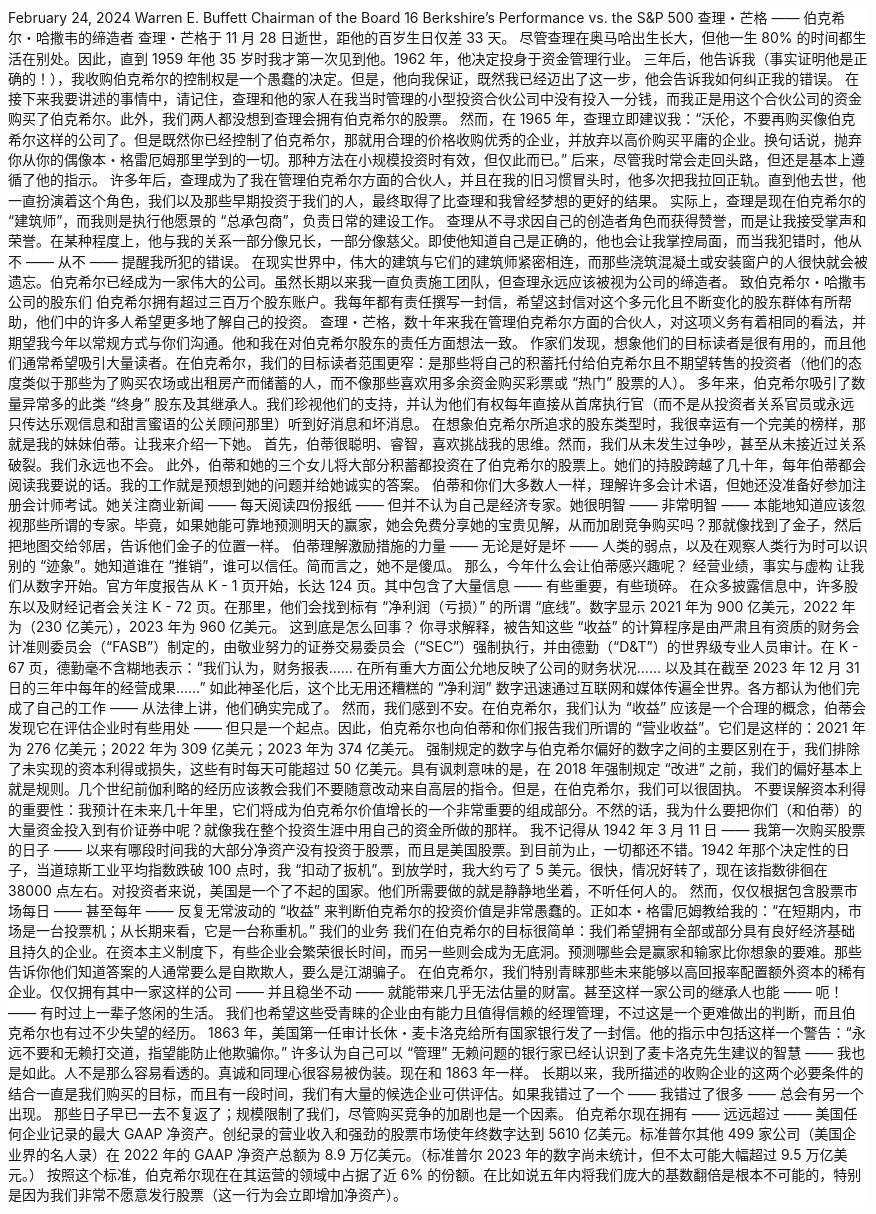 February 24, 2024 Warren E. Buffett 
Chairman of the Board 
16 
Berkshire’s Performance vs. the S&P 500 
查理・芒格 —— 伯克希尔・哈撒韦的缔造者
查理・芒格于 11 月 28 日逝世，距他的百岁生日仅差 33 天。
尽管查理在奥马哈出生长大，但他一生 80% 的时间都生活在别处。因此，直到 1959 年他 35 岁时我才第一次见到他。1962 年，他决定投身于资金管理行业。
三年后，他告诉我（事实证明他是正确的！），我收购伯克希尔的控制权是一个愚蠢的决定。但是，他向我保证，既然我已经迈出了这一步，他会告诉我如何纠正我的错误。
在接下来我要讲述的事情中，请记住，查理和他的家人在我当时管理的小型投资合伙公司中没有投入一分钱，而我正是用这个合伙公司的资金购买了伯克希尔。此外，我们两人都没想到查理会拥有伯克希尔的股票。
然而，在 1965 年，查理立即建议我：“沃伦，不要再购买像伯克希尔这样的公司了。但是既然你已经控制了伯克希尔，那就用合理的价格收购优秀的企业，并放弃以高价购买平庸的企业。换句话说，抛弃你从你的偶像本・格雷厄姆那里学到的一切。那种方法在小规模投资时有效，但仅此而已。” 后来，尽管我时常会走回头路，但还是基本上遵循了他的指示。
许多年后，查理成为了我在管理伯克希尔方面的合伙人，并且在我的旧习惯冒头时，他多次把我拉回正轨。直到他去世，他一直扮演着这个角色，我们以及那些早期投资于我们的人，最终取得了比查理和我曾经梦想的更好的结果。
实际上，查理是现在伯克希尔的 “建筑师”，而我则是执行他愿景的 “总承包商”，负责日常的建设工作。
查理从不寻求因自己的创造者角色而获得赞誉，而是让我接受掌声和荣誉。在某种程度上，他与我的关系一部分像兄长，一部分像慈父。即使他知道自己是正确的，他也会让我掌控局面，而当我犯错时，他从不 —— 从不 —— 提醒我所犯的错误。
在现实世界中，伟大的建筑与它们的建筑师紧密相连，而那些浇筑混凝土或安装窗户的人很快就会被遗忘。伯克希尔已经成为一家伟大的公司。虽然长期以来我一直负责施工团队，但查理永远应该被视为公司的缔造者。
致伯克希尔・哈撒韦公司的股东们
伯克希尔拥有超过三百万个股东账户。我每年都有责任撰写一封信，希望这封信对这个多元化且不断变化的股东群体有所帮助，他们中的许多人希望更多地了解自己的投资。
查理・芒格，数十年来我在管理伯克希尔方面的合伙人，对这项义务有着相同的看法，并期望我今年以常规方式与你们沟通。他和我在对伯克希尔股东的责任方面想法一致。
作家们发现，想象他们的目标读者是很有用的，而且他们通常希望吸引大量读者。在伯克希尔，我们的目标读者范围更窄：是那些将自己的积蓄托付给伯克希尔且不期望转售的投资者（他们的态度类似于那些为了购买农场或出租房产而储蓄的人，而不像那些喜欢用多余资金购买彩票或 “热门” 股票的人）。
多年来，伯克希尔吸引了数量异常多的此类 “终身” 股东及其继承人。我们珍视他们的支持，并认为他们有权每年直接从首席执行官（而不是从投资者关系官员或永远只传达乐观信息和甜言蜜语的公关顾问那里）听到好消息和坏消息。
在想象伯克希尔所追求的股东类型时，我很幸运有一个完美的榜样，那就是我的妹妹伯蒂。让我来介绍一下她。
首先，伯蒂很聪明、睿智，喜欢挑战我的思维。然而，我们从未发生过争吵，甚至从未接近过关系破裂。我们永远也不会。
此外，伯蒂和她的三个女儿将大部分积蓄都投资在了伯克希尔的股票上。她们的持股跨越了几十年，每年伯蒂都会阅读我要说的话。我的工作就是预想到她的问题并给她诚实的答案。
伯蒂和你们大多数人一样，理解许多会计术语，但她还没准备好参加注册会计师考试。她关注商业新闻 —— 每天阅读四份报纸 —— 但并不认为自己是经济专家。她很明智 —— 非常明智 —— 本能地知道应该忽视那些所谓的专家。毕竟，如果她能可靠地预测明天的赢家，她会免费分享她的宝贵见解，从而加剧竞争购买吗？那就像找到了金子，然后把地图交给邻居，告诉他们金子的位置一样。
伯蒂理解激励措施的力量 —— 无论是好是坏 —— 人类的弱点，以及在观察人类行为时可以识别的 “迹象”。她知道谁在 “推销”，谁可以信任。简而言之，她不是傻瓜。
那么，今年什么会让伯蒂感兴趣呢？
经营业绩，事实与虚构
让我们从数字开始。官方年度报告从 K - 1 页开始，长达 124 页。其中包含了大量信息 —— 有些重要，有些琐碎。
在众多披露信息中，许多股东以及财经记者会关注 K - 72 页。在那里，他们会找到标有 “净利润（亏损）” 的所谓 “底线”。数字显示 2021 年为 900 亿美元，2022 年为（230 亿美元），2023 年为 960 亿美元。
这到底是怎么回事？
你寻求解释，被告知这些 “收益” 的计算程序是由严肃且有资质的财务会计准则委员会（“FASB”）制定的，由敬业努力的证券交易委员会（“SEC”）强制执行，并由德勤（“D&T”）的世界级专业人员审计。在 K - 67 页，德勤毫不含糊地表示：“我们认为，财务报表…… 在所有重大方面公允地反映了公司的财务状况…… 以及其在截至 2023 年 12 月 31 日的三年中每年的经营成果……”
如此神圣化后，这个比无用还糟糕的 “净利润” 数字迅速通过互联网和媒体传遍全世界。各方都认为他们完成了自己的工作 —— 从法律上讲，他们确实完成了。
然而，我们感到不安。在伯克希尔，我们认为 “收益” 应该是一个合理的概念，伯蒂会发现它在评估企业时有些用处 —— 但只是一个起点。因此，伯克希尔也向伯蒂和你们报告我们所谓的 “营业收益”。它们是这样的：2021 年为 276 亿美元；2022 年为 309 亿美元；2023 年为 374 亿美元。
强制规定的数字与伯克希尔偏好的数字之间的主要区别在于，我们排除了未实现的资本利得或损失，这些有时每天可能超过 50 亿美元。具有讽刺意味的是，在 2018 年强制规定 “改进” 之前，我们的偏好基本上就是规则。几个世纪前伽利略的经历应该教会我们不要随意改动来自高层的指令。但是，在伯克希尔，我们可以很固执。
不要误解资本利得的重要性：我预计在未来几十年里，它们将成为伯克希尔价值增长的一个非常重要的组成部分。不然的话，我为什么要把你们（和伯蒂）的大量资金投入到有价证券中呢？就像我在整个投资生涯中用自己的资金所做的那样。
我不记得从 1942 年 3 月 11 日 —— 我第一次购买股票的日子 —— 以来有哪段时间我的大部分净资产没有投资于股票，而且是美国股票。到目前为止，一切都还不错。1942 年那个决定性的日子，当道琼斯工业平均指数跌破 100 点时，我 “扣动了扳机”。到放学时，我大约亏了 5 美元。很快，情况好转了，现在该指数徘徊在 38000 点左右。对投资者来说，美国是一个了不起的国家。他们所需要做的就是静静地坐着，不听任何人的。
然而，仅仅根据包含股票市场每日 —— 甚至每年 —— 反复无常波动的 “收益” 来判断伯克希尔的投资价值是非常愚蠢的。正如本・格雷厄姆教给我的：“在短期内，市场是一台投票机；从长期来看，它是一台称重机。”
我们的业务
我们在伯克希尔的目标很简单：我们希望拥有全部或部分具有良好经济基础且持久的企业。在资本主义制度下，有些企业会繁荣很长时间，而另一些则会成为无底洞。预测哪些会是赢家和输家比你想象的要难。那些告诉你他们知道答案的人通常要么是自欺欺人，要么是江湖骗子。
在伯克希尔，我们特别青睐那些未来能够以高回报率配置额外资本的稀有企业。仅仅拥有其中一家这样的公司 —— 并且稳坐不动 —— 就能带来几乎无法估量的财富。甚至这样一家公司的继承人也能 —— 呃！—— 有时过上一辈子悠闲的生活。
我们也希望这些受青睐的企业由有能力且值得信赖的经理管理，不过这是一个更难做出的判断，而且伯克希尔也有过不少失望的经历。
1863 年，美国第一任审计长休・麦卡洛克给所有国家银行发了一封信。他的指示中包括这样一个警告：“永远不要和无赖打交道，指望能防止他欺骗你。” 许多认为自己可以 “管理” 无赖问题的银行家已经认识到了麦卡洛克先生建议的智慧 —— 我也是如此。人不是那么容易看透的。真诚和同理心很容易被伪装。现在和 1863 年一样。
长期以来，我所描述的收购企业的这两个必要条件的结合一直是我们购买的目标，而且有一段时间，我们有大量的候选企业可供评估。如果我错过了一个 —— 我错过了很多 —— 总会有另一个出现。
那些日子早已一去不复返了；规模限制了我们，尽管购买竞争的加剧也是一个因素。
伯克希尔现在拥有 —— 远远超过 —— 美国任何企业记录的最大 GAAP 净资产。创纪录的营业收入和强劲的股票市场使年终数字达到 5610 亿美元。标准普尔其他 499 家公司（美国企业界的名人录）在 2022 年的 GAAP 净资产总额为 8.9 万亿美元。（标准普尔 2023 年的数字尚未统计，但不太可能大幅超过 9.5 万亿美元。）
按照这个标准，伯克希尔现在在其运营的领域中占据了近 6% 的份额。在比如说五年内将我们庞大的基数翻倍是根本不可能的，特别是因为我们非常不愿意发行股票（这一行为会立即增加净资产）。